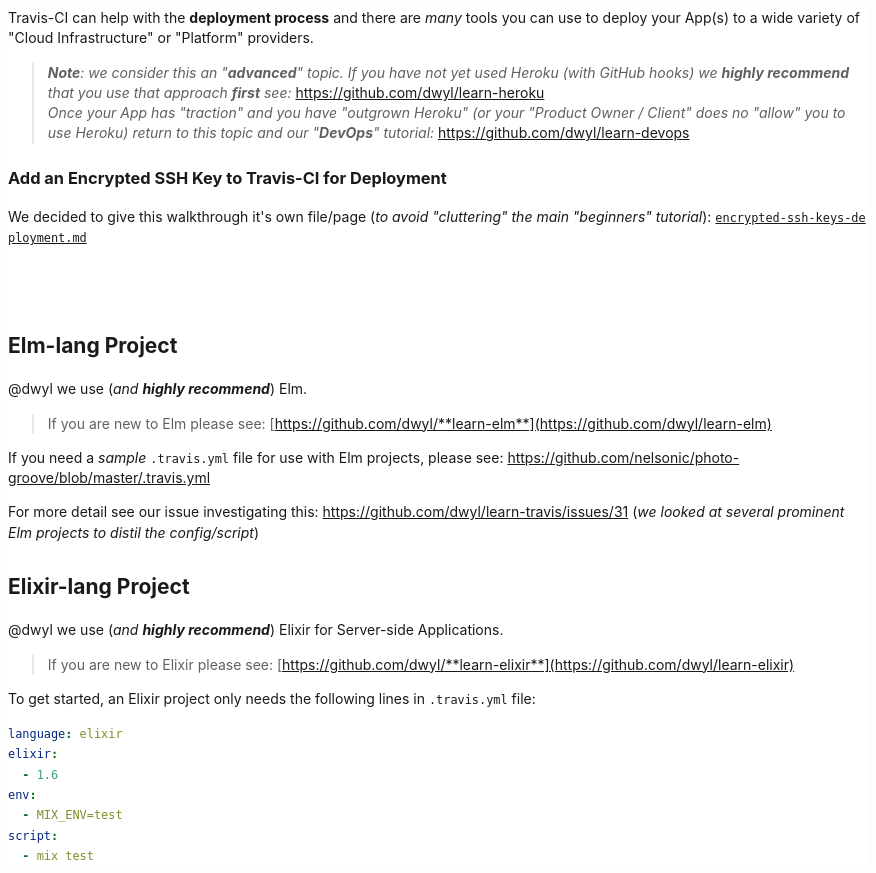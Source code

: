 Travis-CI can help with the **deployment process**
and there are _many_ tools you can use to deploy your App(s)
to a wide variety of "Cloud Infrastructure" or "Platform" providers.

> _**Note**: we consider this an "**advanced**" topic.
If you have not yet used Heroku (with GitHub hooks)
we **highly recommend** that you use that approach **first**
see:_ https://github.com/dwyl/learn-heroku <br />
_Once your App has "traction" and you have "outgrown Heroku"
(or your "Product Owner / Client" does no "allow" you to use Heroku)
return to this topic and our "**DevOps**" tutorial:_
https://github.com/dwyl/learn-devops

### Add an Encrypted SSH Key to Travis-CI for Deployment

We decided to give this walkthrough it's own file/page
(_to avoid "cluttering" the main "beginners" tutorial_):
[`encrypted-ssh-keys-deployment.md`](https://github.com/dwyl/learn-travis/blob/master/encrypted-ssh-keys-deployment.md)

<br /><br />

<a name="elm-lang"></a>
## Elm-lang Project

@dwyl we use (_and **highly recommend**_) Elm.

> If you are new to Elm please see:
[https://github.com/dwyl/**learn-elm**](https://github.com/dwyl/learn-elm)

If you need a _sample_ `.travis.yml` file for use with Elm projects,
please see: https://github.com/nelsonic/photo-groove/blob/master/.travis.yml

For more detail see our issue investigating this:
https://github.com/dwyl/learn-travis/issues/31
(_we looked at several prominent Elm projects to distil the config/script_)


<a name="elixir-lang"></a>
## Elixir-lang Project

@dwyl we use (_and **highly recommend**_) Elixir for Server-side Applications.

> If you are new to Elixir please see:
[https://github.com/dwyl/**learn-elixir**](https://github.com/dwyl/learn-elixir)

To get started, an Elixir project only needs the following lines
in `.travis.yml` file:

```yml
language: elixir
elixir:
  - 1.6
env:
  - MIX_ENV=test
script:
  - mix test
```
